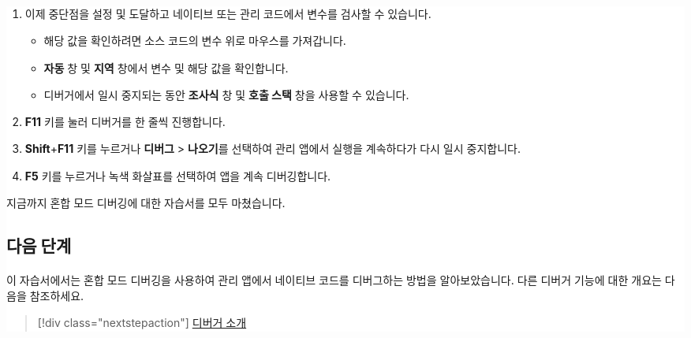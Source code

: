 1. 이제 중단점을 설정 및 도달하고 네이티브 또는 관리 코드에서 변수를 검사할 수 있습니다.

   - 해당 값을 확인하려면 소스 코드의 변수 위로 마우스를 가져갑니다.

   - **자동** 창 및 **지역** 창에서 변수 및 해당 값을 확인합니다.

   - 디버거에서 일시 중지되는 동안 **조사식** 창 및 **호출 스택** 창을 사용할 수 있습니다.

1. **F11** 키를 눌러 디버거를 한 줄씩 진행합니다.

1. **Shift**+**F11** 키를 누르거나 **디버그** > **나오기**를 선택하여 관리 앱에서 실행을 계속하다가 다시 일시 중지합니다.

1. **F5** 키를 누르거나 녹색 화살표를 선택하여 앱을 계속 디버깅합니다.

지금까지 혼합 모드 디버깅에 대한 자습서를 모두 마쳤습니다.

## <a name="next-step"></a>다음 단계

이 자습서에서는 혼합 모드 디버깅을 사용하여 관리 앱에서 네이티브 코드를 디버그하는 방법을 알아보았습니다. 다른 디버거 기능에 대한 개요는 다음을 참조하세요.

> [!div class="nextstepaction"]
> [디버거 소개](../debugger/debugger-feature-tour.md)
